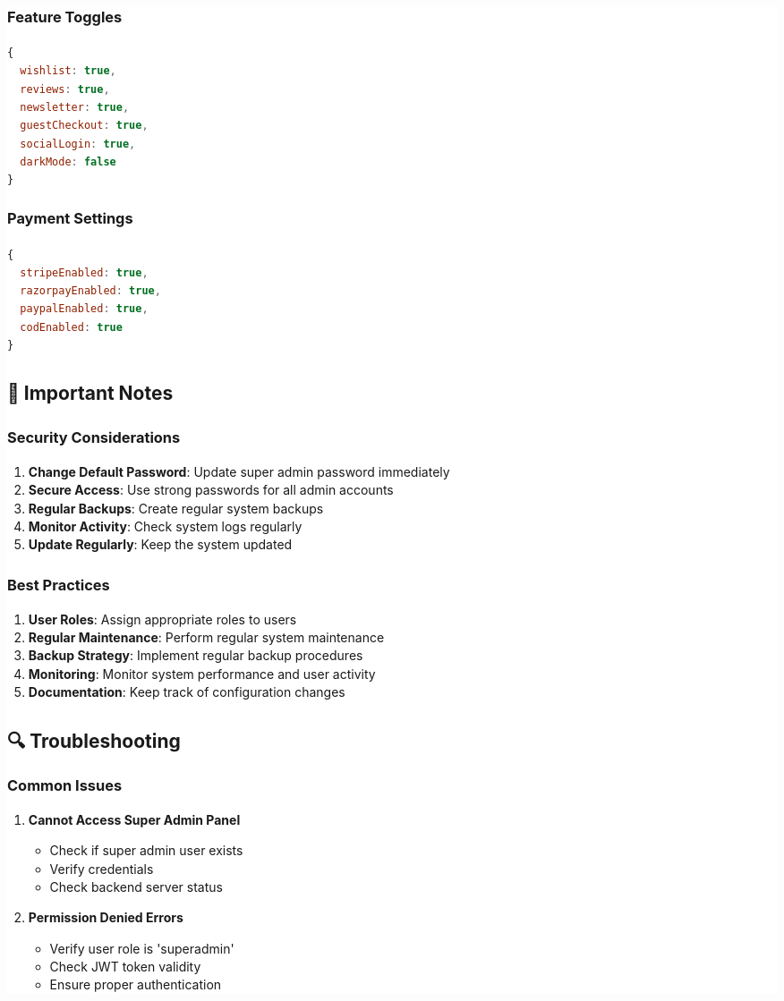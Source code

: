 ### **Feature Toggles**
```javascript
{
  wishlist: true,
  reviews: true,
  newsletter: true,
  guestCheckout: true,
  socialLogin: true,
  darkMode: false
}
```

### **Payment Settings**
```javascript
{
  stripeEnabled: true,
  razorpayEnabled: true,
  paypalEnabled: true,
  codEnabled: true
}
```

## 🚨 Important Notes

### **Security Considerations**
1. **Change Default Password**: Update super admin password immediately
2. **Secure Access**: Use strong passwords for all admin accounts
3. **Regular Backups**: Create regular system backups
4. **Monitor Activity**: Check system logs regularly
5. **Update Regularly**: Keep the system updated

### **Best Practices**
1. **User Roles**: Assign appropriate roles to users
2. **Regular Maintenance**: Perform regular system maintenance
3. **Backup Strategy**: Implement regular backup procedures
4. **Monitoring**: Monitor system performance and user activity
5. **Documentation**: Keep track of configuration changes

## 🔍 Troubleshooting

### **Common Issues**

1. **Cannot Access Super Admin Panel**
   - Check if super admin user exists
   - Verify credentials
   - Check backend server status

2. **Permission Denied Errors**
   - Verify user role is 'superadmin'
   - Check JWT token validity
   - Ensure proper authentication

